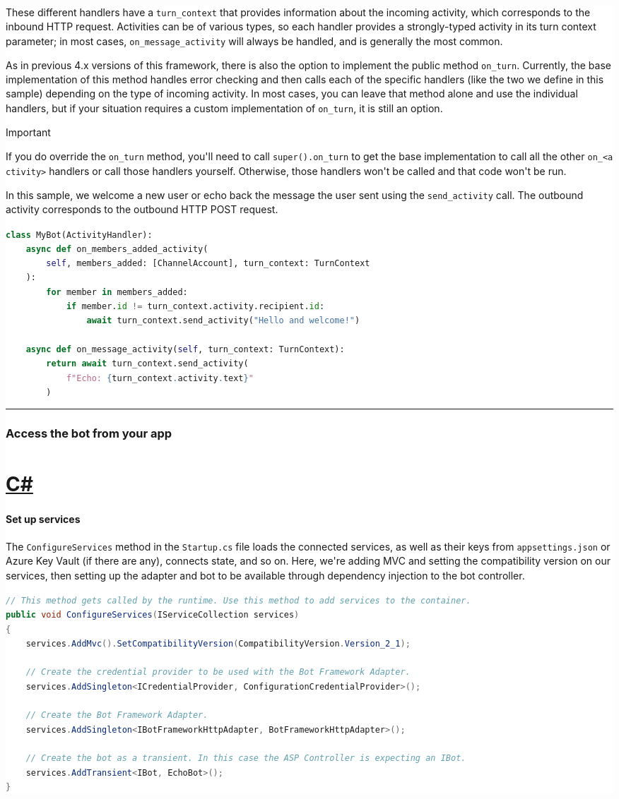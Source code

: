 These different handlers have a `turn_context` that provides information about the incoming activity, which corresponds to the inbound HTTP request. Activities can be of various types, so each handler provides a strongly-typed activity in its turn context parameter; in most cases, `on_message_activity` will always be handled, and is generally the most common.

As in previous 4.x versions of this framework, there is also the option to implement the public method `on_turn`. Currently, the base implementation of this method handles error checking and then calls each of the specific handlers (like the two we define in this sample) depending on the type of incoming activity. In most cases, you can leave that method alone and use the individual handlers, but if your situation requires a custom implementation of `on_turn`, it is still an option.

> [!IMPORTANT]
> If you do override the `on_turn` method, you'll need to call `super().on_turn` to get the base implementation to call all the other `on_<activity>` handlers or call those handlers yourself. Otherwise, those handlers won't be called and that code won't be run.

In this sample, we welcome a new user or echo back the message the user sent using the `send_activity` call. The outbound activity corresponds to the outbound HTTP POST request.

```py
class MyBot(ActivityHandler):
    async def on_members_added_activity(
        self, members_added: [ChannelAccount], turn_context: TurnContext
    ):
        for member in members_added:
            if member.id != turn_context.activity.recipient.id:
                await turn_context.send_activity("Hello and welcome!")

    async def on_message_activity(self, turn_context: TurnContext):
        return await turn_context.send_activity(
            f"Echo: {turn_context.activity.text}"
        )
```

---

### Access the bot from your app

# [C#](#tab/csharp)

#### Set up services

The `ConfigureServices` method in the `Startup.cs` file loads the connected services, as well as their keys from `appsettings.json` or Azure Key Vault (if there are any), connects state, and so on. Here, we're adding MVC and setting the compatibility version on our services, then setting up the adapter and bot to be available through dependency injection to the bot controller.



```csharp
// This method gets called by the runtime. Use this method to add services to the container.
public void ConfigureServices(IServiceCollection services)
{
    services.AddMvc().SetCompatibilityVersion(CompatibilityVersion.Version_2_1);

    // Create the credential provider to be used with the Bot Framework Adapter.
    services.AddSingleton<ICredentialProvider, ConfigurationCredentialProvider>();

    // Create the Bot Framework Adapter.
    services.AddSingleton<IBotFrameworkHttpAdapter, BotFrameworkHttpAdapter>();

    // Create the bot as a transient. In this case the ASP Controller is expecting an IBot.
    services.AddTransient<IBot, EchoBot>();
}
```
